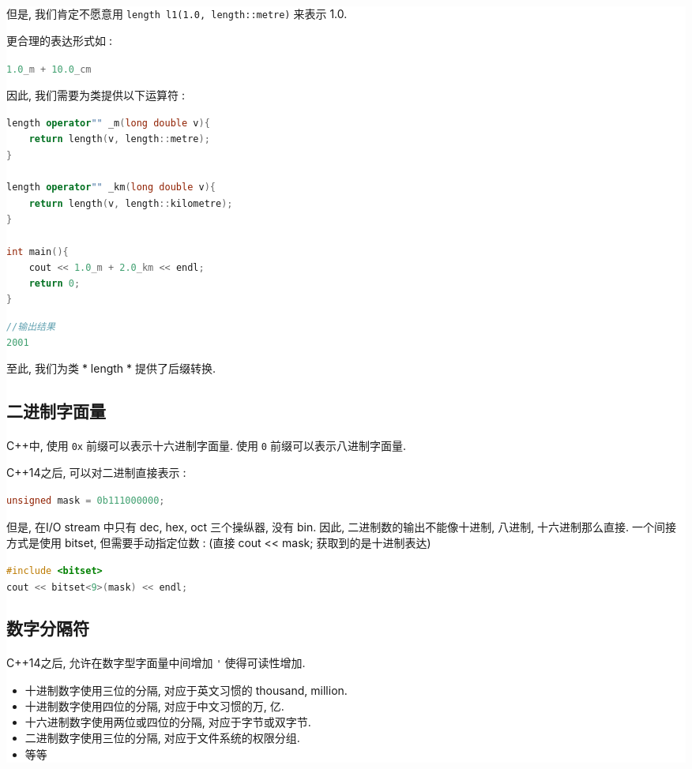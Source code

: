 但是, 我们肯定不愿意用 `length l1(1.0, length::metre)` 来表示 1.0.

更合理的表达形式如 :

```cpp
1.0_m + 10.0_cm
```

因此, 我们需要为类提供以下运算符 :

```cpp
length operator"" _m(long double v){
    return length(v, length::metre);
}

length operator"" _km(long double v){
    return length(v, length::kilometre);
}

int main(){
    cout << 1.0_m + 2.0_km << endl;
    return 0;
}
```

```cpp
//输出结果
2001
```

至此, 我们为类 * length * 提供了后缀转换.

## 二进制字面量

C++中, 使用 `0x` 前缀可以表示十六进制字面量. 使用 `0` 前缀可以表示八进制字面量.

C++14之后, 可以对二进制直接表示 : 

```cpp
unsigned mask = 0b111000000;
```

但是, 在I/O stream 中只有 dec, hex, oct 三个操纵器, 没有 bin. 因此, 二进制数的输出不能像十进制, 八进制, 十六进制那么直接. 一个间接方式是使用 bitset, 但需要手动指定位数 : (直接 cout << mask; 获取到的是十进制表达)

```cpp
#include <bitset>
cout << bitset<9>(mask) << endl;
```

## 数字分隔符

C++14之后, 允许在数字型字面量中间增加 `'` 使得可读性增加.

- 十进制数字使用三位的分隔, 对应于英文习惯的 thousand, million.
- 十进制数字使用四位的分隔, 对应于中文习惯的万, 亿.
- 十六进制数字使用两位或四位的分隔, 对应于字节或双字节.
- 二进制数字使用三位的分隔, 对应于文件系统的权限分组.
- 等等
